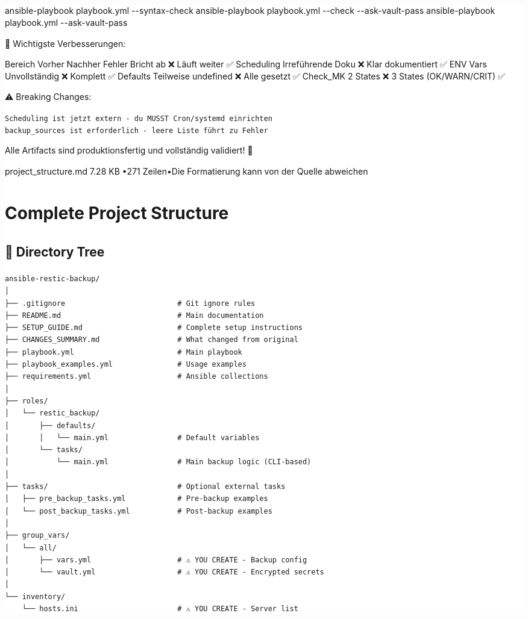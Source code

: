 ansible-playbook playbook.yml --syntax-check
ansible-playbook playbook.yml --check --ask-vault-pass
ansible-playbook playbook.yml --ask-vault-pass

🎯 Wichtigste Verbesserungen:

Bereich	Vorher	Nachher
Fehler	Bricht ab ❌	Läuft weiter ✅
Scheduling	Irreführende Doku ❌	Klar dokumentiert ✅
ENV Vars	Unvollständig ❌	Komplett ✅
Defaults	Teilweise undefined ❌	Alle gesetzt ✅
Check_MK	2 States ❌	3 States (OK/WARN/CRIT) ✅

⚠️ Breaking Changes:

    Scheduling ist jetzt extern - du MUSST Cron/systemd einrichten
    backup_sources ist erforderlich - leere Liste führt zu Fehler

Alle Artifacts sind produktionsfertig und vollständig validiert! 🚀


project_structure.md
7.28 KB •271 Zeilen•Die Formatierung kann von der Quelle abweichen
# Complete Project Structure

## 📁 Directory Tree

```
ansible-restic-backup/
│
├── .gitignore                          # Git ignore rules
├── README.md                           # Main documentation
├── SETUP_GUIDE.md                      # Complete setup instructions
├── CHANGES_SUMMARY.md                  # What changed from original
├── playbook.yml                        # Main playbook
├── playbook_examples.yml               # Usage examples
├── requirements.yml                    # Ansible collections
│
├── roles/
│   └── restic_backup/
│       ├── defaults/
│       │   └── main.yml                # Default variables
│       └── tasks/
│           └── main.yml                # Main backup logic (CLI-based)
│
├── tasks/                              # Optional external tasks
│   ├── pre_backup_tasks.yml            # Pre-backup examples
│   └── post_backup_tasks.yml           # Post-backup examples
│
├── group_vars/
│   └── all/
│       ├── vars.yml                    # ⚠️ YOU CREATE - Backup config
│       └── vault.yml                   # ⚠️ YOU CREATE - Encrypted secrets
│
└── inventory/
    └── hosts.ini                       # ⚠️ YOU CREATE - Server list
```
